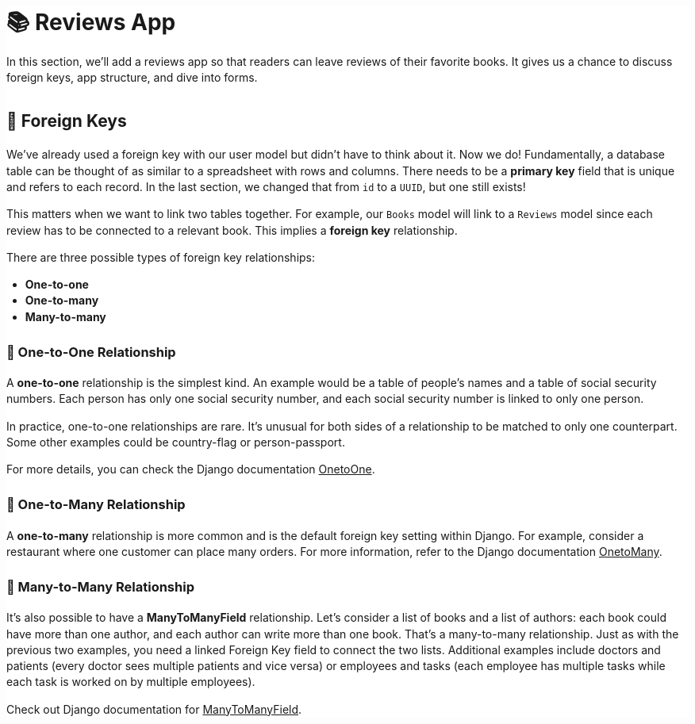 # 📚 Reviews App

In this section, we’ll add a reviews app so that readers can leave reviews of their favorite books. It gives us a chance to discuss foreign keys, app structure, and dive into forms.

## 🔑 Foreign Keys

We’ve already used a foreign key with our user model but didn’t have to think about it. Now we do! Fundamentally, a database table can be thought of as similar to a spreadsheet with rows and columns. There needs to be a **primary key** field that is unique and refers to each record. In the last section, we changed that from `id` to a `UUID`, but one still exists!

This matters when we want to link two tables together. For example, our `Books` model will link to a `Reviews` model since each review has to be connected to a relevant book. This implies a **foreign key** relationship.

There are three possible types of foreign key relationships:

- **One-to-one**
- **One-to-many**
- **Many-to-many**

### 📌 One-to-One Relationship

A **one-to-one** relationship is the simplest kind. An example would be a table of people’s names and a table of social security numbers. Each person has only one social security number, and each social security number is linked to only one person.

In practice, one-to-one relationships are rare. It’s unusual for both sides of a relationship to be matched to only one counterpart. Some other examples could be country-flag or person-passport.

For more details, you can check the Django documentation [OnetoOne](https://docs.djangoproject.com/en/5.1/ref/models/fields/#onetoonefield).

### 📌 One-to-Many Relationship

A **one-to-many** relationship is more common and is the default foreign key setting within Django. For example, consider a restaurant where one customer can place many orders. For more information, refer to the Django documentation [OnetoMany](https://docs.djangoproject.com/en/5.1/ref/models/fields/#foreignkey).

### 📌 Many-to-Many Relationship

It’s also possible to have a **ManyToManyField** relationship. Let’s consider a list of books and a list of authors: each book could have more than one author, and each author can write more than one book. That’s a many-to-many relationship. Just as with the previous two examples, you need a linked Foreign Key field to connect the two lists. Additional examples include doctors and patients (every doctor sees multiple patients and vice versa) or employees and tasks (each employee has multiple tasks while each task is worked on by multiple employees).

Check out Django documentation for [ManyToManyField](https://docs.djangoproject.com/en/5.1/ref/models/fields/#manytomanyfield).

